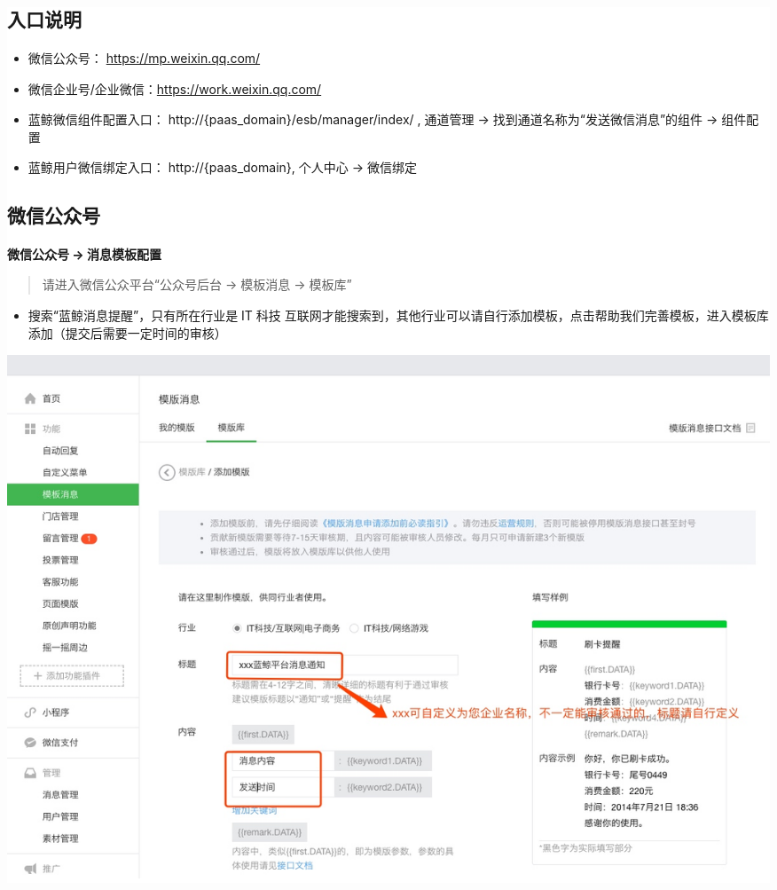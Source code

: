 ## 入口说明

- 微信公众号： https://mp.weixin.qq.com/

- 微信企业号/企业微信：https://work.weixin.qq.com/

- 蓝鲸微信组件配置入口： http://{paas_domain}/esb/manager/index/ , 通道管理 → 找到通道名称为“发送微信消息”的组件 → 组件配置

- 蓝鲸用户微信绑定入口： http://{paas_domain}, 个人中心 → 微信绑定

## 微信公众号

**微信公众号 → 消息模板配置**
>请进入微信公众平台“公众号后台 → 模板消息 → 模板库”

- 搜索“蓝鲸消息提醒”，只有所在行业是 IT 科技 互联网才能搜索到，其他行业可以请自行添加模板，点击帮助我们完善模板，进入模板库添加（提交后需要一定时间的审核）

![](./assets/15081375626539.jpg)
